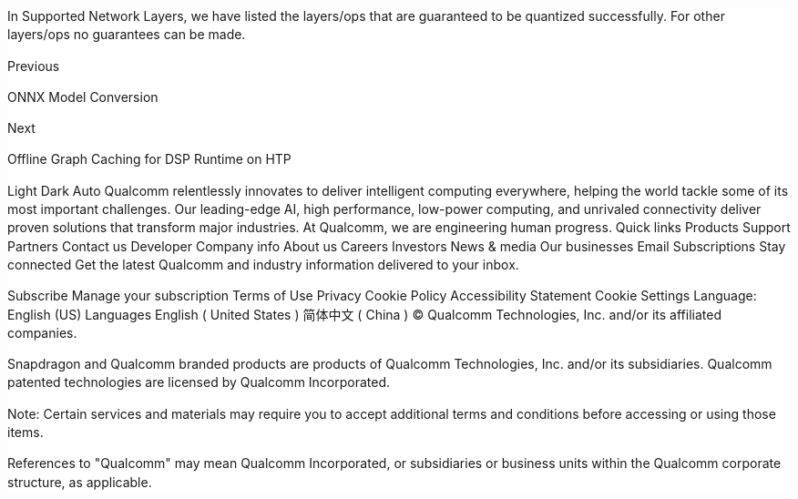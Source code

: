In Supported Network Layers, we have listed the layers/ops that are guaranteed to be quantized successfully. For other layers/ops no guarantees can be made.

Previous

ONNX Model Conversion

Next

Offline Graph Caching for DSP Runtime on HTP

Light
Dark
Auto
Qualcomm relentlessly innovates to deliver intelligent computing everywhere, helping the world tackle some of its most important challenges. Our leading-edge AI, high performance, low-power computing, and unrivaled connectivity deliver proven solutions that transform major industries. At Qualcomm, we are engineering human progress.
Quick links
Products
Support
Partners
Contact us
Developer
Company info
About us
Careers
Investors
News & media
Our businesses
Email Subscriptions
Stay connected
Get the latest Qualcomm and industry information delivered to your inbox.

Subscribe
Manage your subscription
Terms of Use
Privacy
Cookie Policy
Accessibility Statement
Cookie Settings
Language: English (US)
Languages
English ( United States )
简体中文 ( China )
© Qualcomm Technologies, Inc. and/or its affiliated companies.

Snapdragon and Qualcomm branded products are products of Qualcomm Technologies, Inc. and/or its subsidiaries. Qualcomm patented technologies are licensed by Qualcomm Incorporated.

Note: Certain services and materials may require you to accept additional terms and conditions before accessing or using those items.

References to "Qualcomm" may mean Qualcomm Incorporated, or subsidiaries or business units within the Qualcomm corporate structure, as applicable.
